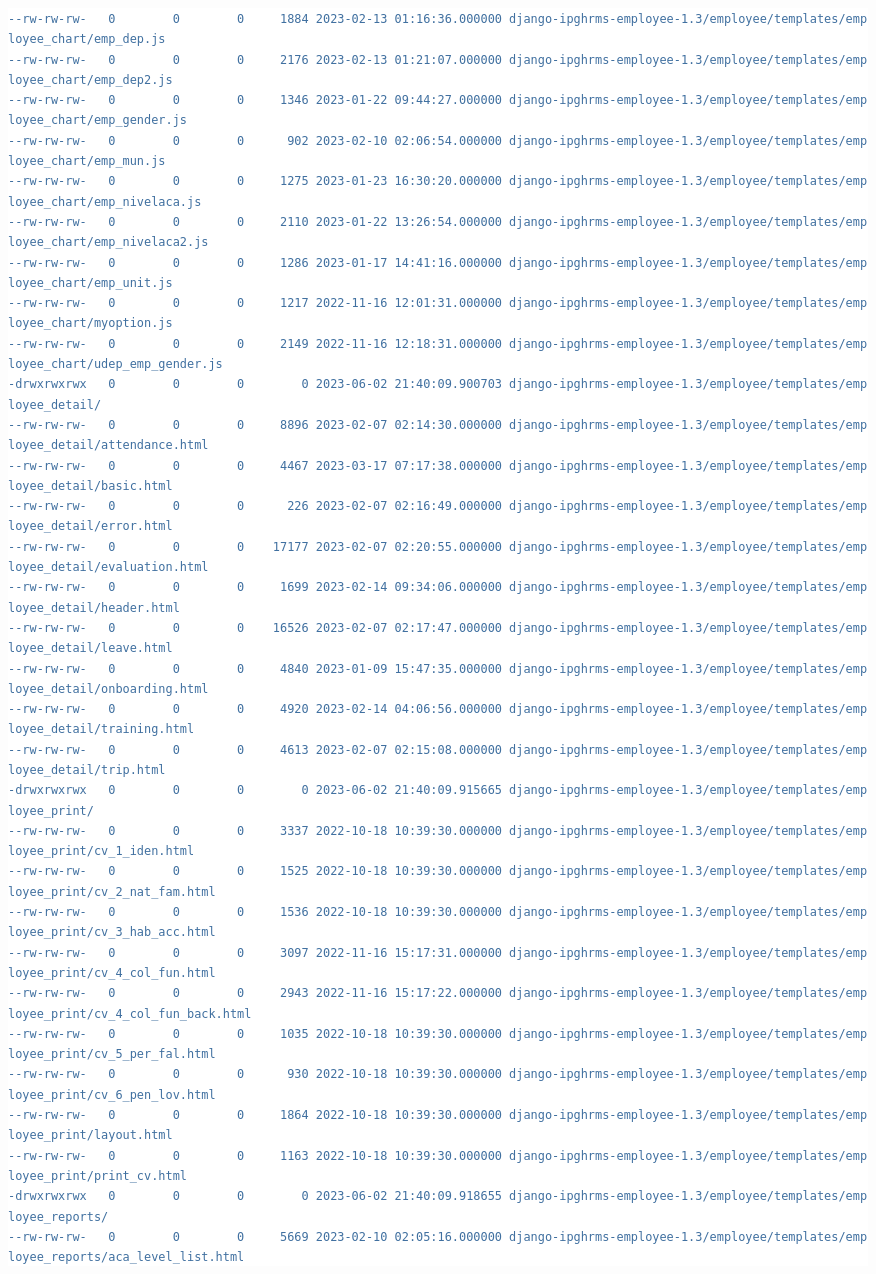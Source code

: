 ```diff
--rw-rw-rw-   0        0        0     1884 2023-02-13 01:16:36.000000 django-ipghrms-employee-1.3/employee/templates/employee_chart/emp_dep.js
--rw-rw-rw-   0        0        0     2176 2023-02-13 01:21:07.000000 django-ipghrms-employee-1.3/employee/templates/employee_chart/emp_dep2.js
--rw-rw-rw-   0        0        0     1346 2023-01-22 09:44:27.000000 django-ipghrms-employee-1.3/employee/templates/employee_chart/emp_gender.js
--rw-rw-rw-   0        0        0      902 2023-02-10 02:06:54.000000 django-ipghrms-employee-1.3/employee/templates/employee_chart/emp_mun.js
--rw-rw-rw-   0        0        0     1275 2023-01-23 16:30:20.000000 django-ipghrms-employee-1.3/employee/templates/employee_chart/emp_nivelaca.js
--rw-rw-rw-   0        0        0     2110 2023-01-22 13:26:54.000000 django-ipghrms-employee-1.3/employee/templates/employee_chart/emp_nivelaca2.js
--rw-rw-rw-   0        0        0     1286 2023-01-17 14:41:16.000000 django-ipghrms-employee-1.3/employee/templates/employee_chart/emp_unit.js
--rw-rw-rw-   0        0        0     1217 2022-11-16 12:01:31.000000 django-ipghrms-employee-1.3/employee/templates/employee_chart/myoption.js
--rw-rw-rw-   0        0        0     2149 2022-11-16 12:18:31.000000 django-ipghrms-employee-1.3/employee/templates/employee_chart/udep_emp_gender.js
-drwxrwxrwx   0        0        0        0 2023-06-02 21:40:09.900703 django-ipghrms-employee-1.3/employee/templates/employee_detail/
--rw-rw-rw-   0        0        0     8896 2023-02-07 02:14:30.000000 django-ipghrms-employee-1.3/employee/templates/employee_detail/attendance.html
--rw-rw-rw-   0        0        0     4467 2023-03-17 07:17:38.000000 django-ipghrms-employee-1.3/employee/templates/employee_detail/basic.html
--rw-rw-rw-   0        0        0      226 2023-02-07 02:16:49.000000 django-ipghrms-employee-1.3/employee/templates/employee_detail/error.html
--rw-rw-rw-   0        0        0    17177 2023-02-07 02:20:55.000000 django-ipghrms-employee-1.3/employee/templates/employee_detail/evaluation.html
--rw-rw-rw-   0        0        0     1699 2023-02-14 09:34:06.000000 django-ipghrms-employee-1.3/employee/templates/employee_detail/header.html
--rw-rw-rw-   0        0        0    16526 2023-02-07 02:17:47.000000 django-ipghrms-employee-1.3/employee/templates/employee_detail/leave.html
--rw-rw-rw-   0        0        0     4840 2023-01-09 15:47:35.000000 django-ipghrms-employee-1.3/employee/templates/employee_detail/onboarding.html
--rw-rw-rw-   0        0        0     4920 2023-02-14 04:06:56.000000 django-ipghrms-employee-1.3/employee/templates/employee_detail/training.html
--rw-rw-rw-   0        0        0     4613 2023-02-07 02:15:08.000000 django-ipghrms-employee-1.3/employee/templates/employee_detail/trip.html
-drwxrwxrwx   0        0        0        0 2023-06-02 21:40:09.915665 django-ipghrms-employee-1.3/employee/templates/employee_print/
--rw-rw-rw-   0        0        0     3337 2022-10-18 10:39:30.000000 django-ipghrms-employee-1.3/employee/templates/employee_print/cv_1_iden.html
--rw-rw-rw-   0        0        0     1525 2022-10-18 10:39:30.000000 django-ipghrms-employee-1.3/employee/templates/employee_print/cv_2_nat_fam.html
--rw-rw-rw-   0        0        0     1536 2022-10-18 10:39:30.000000 django-ipghrms-employee-1.3/employee/templates/employee_print/cv_3_hab_acc.html
--rw-rw-rw-   0        0        0     3097 2022-11-16 15:17:31.000000 django-ipghrms-employee-1.3/employee/templates/employee_print/cv_4_col_fun.html
--rw-rw-rw-   0        0        0     2943 2022-11-16 15:17:22.000000 django-ipghrms-employee-1.3/employee/templates/employee_print/cv_4_col_fun_back.html
--rw-rw-rw-   0        0        0     1035 2022-10-18 10:39:30.000000 django-ipghrms-employee-1.3/employee/templates/employee_print/cv_5_per_fal.html
--rw-rw-rw-   0        0        0      930 2022-10-18 10:39:30.000000 django-ipghrms-employee-1.3/employee/templates/employee_print/cv_6_pen_lov.html
--rw-rw-rw-   0        0        0     1864 2022-10-18 10:39:30.000000 django-ipghrms-employee-1.3/employee/templates/employee_print/layout.html
--rw-rw-rw-   0        0        0     1163 2022-10-18 10:39:30.000000 django-ipghrms-employee-1.3/employee/templates/employee_print/print_cv.html
-drwxrwxrwx   0        0        0        0 2023-06-02 21:40:09.918655 django-ipghrms-employee-1.3/employee/templates/employee_reports/
--rw-rw-rw-   0        0        0     5669 2023-02-10 02:05:16.000000 django-ipghrms-employee-1.3/employee/templates/employee_reports/aca_level_list.html
```